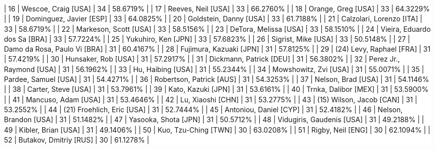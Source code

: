 |  16  | Wescoe, Craig [USA] |  34 | 58.6719% |
|  17  | Reeves, Neil [USA] |  33 | 66.2760% |
|  18  | Orange, Greg [USA] |  33 | 64.3229% |
|  19  | Dominguez, Javier [ESP] |  33 | 64.0825% |
|  20  | Goldstein, Danny [USA] |  33 | 61.7188% |
|  21  | Calzolari, Lorenzo [ITA] |  33 | 58.6719% |
|  22  | Markeson, Scott [USA] |  33 | 58.5156% |
|  23  | DeTora, Melissa [USA] |  33 | 58.1510% |
|  24  | Vieira, Eduardo dos Sa [BRA] |  33 | 57.7224% |
|  25  | Yukuhiro, Ken [JPN] |  33 | 57.6823% |
|  26  | Sigrist, Mike [USA] |  33 | 50.5148% |
|  27  | Damo da Rosa, Paulo Vi [BRA] |  31 | 60.4167% |
|  28  | Fujimura, Kazuaki [JPN] |  31 | 57.8125% |
|  29  | (24) Levy, Raphael [FRA] |  31 | 57.4219% |
|  30  | Hunsaker, Rob [USA] |  31 | 57.2917% |
|  31  | Dickmann, Patrick [DEU] |  31 | 56.3802% |
|  32  | Perez Jr., Raymond [USA] |  31 | 56.1962% |
|  33  | Hu, Haibing [USA] |  31 | 55.2344% |
|  34  | Mowshowitz, Zvi [USA] |  31 | 55.0071% |
|  35  | Pardee, Samuel [USA] |  31 | 54.4271% |
|  36  | Robertson, Patrick [AUS] |  31 | 54.3253% |
|  37  | Nelson, Brad [USA] |  31 | 54.1146% |
|  38  | Carter, Steve [USA] |  31 | 53.7961% |
|  39  | Kato, Kazuki [JPN] |  31 | 53.6161% |
|  40  | Trnka, Dalibor [MEX] |  31 | 53.5900% |
|  41  | Mancuso, Adam [USA] |  31 | 53.4646% |
|  42  | Lu, Xiaoshi [CHN] |  31 | 53.2775% |
|  43  | (15) Wilson, Jacob [CAN] |  31 | 53.2552% |
|  44  | (21) Froehlich, Eric [USA] |  31 | 52.7444% |
|  45  | Antoniou, Daniel [CYP] |  31 | 52.4182% |
|  46  | Nelson, Brandon [USA] |  31 | 51.1482% |
|  47  | Yasooka, Shota [JPN] |  31 | 50.5712% |
|  48  | Vidugiris, Gaudenis [USA] |  31 | 49.2188% |
|  49  | Kibler, Brian [USA] |  31 | 49.1406% |
|  50  | Kuo, Tzu-Ching [TWN] |  30 | 63.0208% |
|  51  | Rigby, Neil [ENG] |  30 | 62.1094% |
|  52  | Butakov, Dmitriy [RUS] |  30 | 61.1278% |